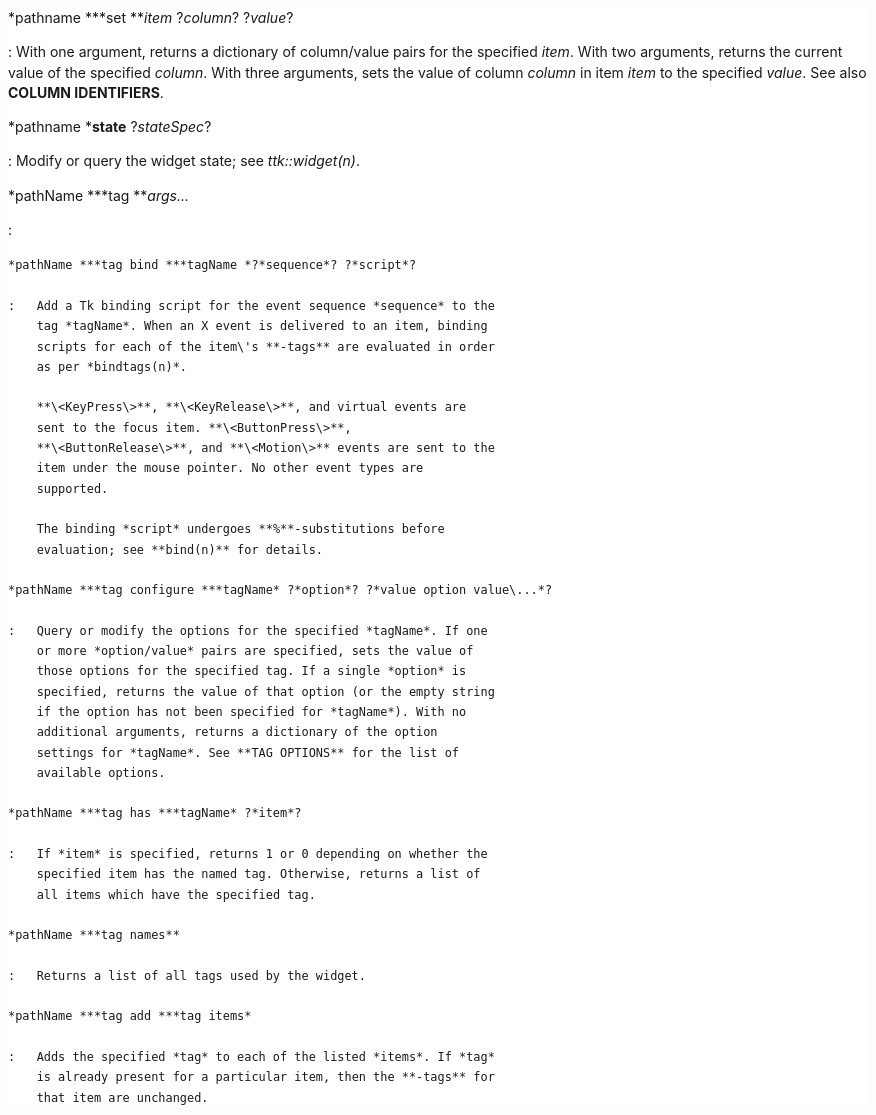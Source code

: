 *pathname ***set ***item* ?*column*? ?*value*?

:   With one argument, returns a dictionary of column/value pairs for
    the specified *item*. With two arguments, returns the current value
    of the specified *column*. With three arguments, sets the value of
    column *column* in item *item* to the specified *value*. See also
    **COLUMN IDENTIFIERS**.

*pathname ***state** ?*stateSpec*?

:   Modify or query the widget state; see *ttk::widget(n)*.

*pathName ***tag ***args\...*

:   

    *pathName ***tag bind ***tagName *?*sequence*? ?*script*?

    :   Add a Tk binding script for the event sequence *sequence* to the
        tag *tagName*. When an X event is delivered to an item, binding
        scripts for each of the item\'s **-tags** are evaluated in order
        as per *bindtags(n)*.

        **\<KeyPress\>**, **\<KeyRelease\>**, and virtual events are
        sent to the focus item. **\<ButtonPress\>**,
        **\<ButtonRelease\>**, and **\<Motion\>** events are sent to the
        item under the mouse pointer. No other event types are
        supported.

        The binding *script* undergoes **%**-substitutions before
        evaluation; see **bind(n)** for details.

    *pathName ***tag configure ***tagName* ?*option*? ?*value option value\...*?

    :   Query or modify the options for the specified *tagName*. If one
        or more *option/value* pairs are specified, sets the value of
        those options for the specified tag. If a single *option* is
        specified, returns the value of that option (or the empty string
        if the option has not been specified for *tagName*). With no
        additional arguments, returns a dictionary of the option
        settings for *tagName*. See **TAG OPTIONS** for the list of
        available options.

    *pathName ***tag has ***tagName* ?*item*?

    :   If *item* is specified, returns 1 or 0 depending on whether the
        specified item has the named tag. Otherwise, returns a list of
        all items which have the specified tag.

    *pathName ***tag names**

    :   Returns a list of all tags used by the widget.

    *pathName ***tag add ***tag items*

    :   Adds the specified *tag* to each of the listed *items*. If *tag*
        is already present for a particular item, then the **-tags** for
        that item are unchanged.
